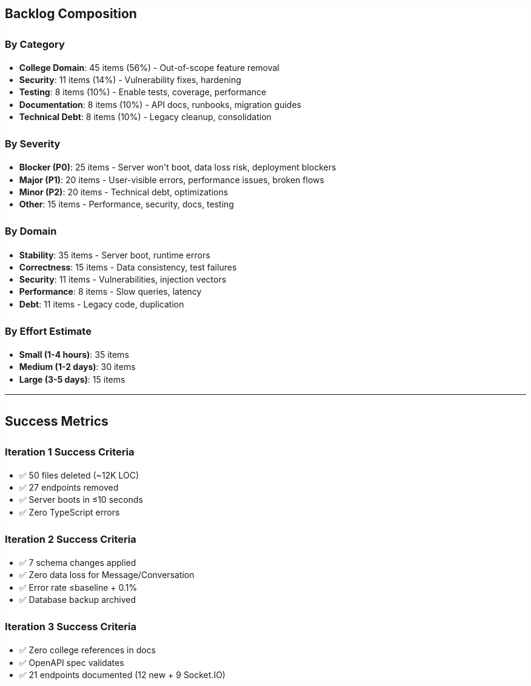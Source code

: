 
## Backlog Composition

### By Category
- **College Domain**: 45 items (56%) - Out-of-scope feature removal
- **Security**: 11 items (14%) - Vulnerability fixes, hardening
- **Testing**: 8 items (10%) - Enable tests, coverage, performance
- **Documentation**: 8 items (10%) - API docs, runbooks, migration guides
- **Technical Debt**: 8 items (10%) - Legacy cleanup, consolidation

### By Severity
- **Blocker (P0)**: 25 items - Server won't boot, data loss risk, deployment blockers
- **Major (P1)**: 20 items - User-visible errors, performance issues, broken flows
- **Minor (P2)**: 20 items - Technical debt, optimizations
- **Other**: 15 items - Performance, security, docs, testing

### By Domain
- **Stability**: 35 items - Server boot, runtime errors
- **Correctness**: 15 items - Data consistency, test failures
- **Security**: 11 items - Vulnerabilities, injection vectors
- **Performance**: 8 items - Slow queries, latency
- **Debt**: 11 items - Legacy code, duplication

### By Effort Estimate
- **Small (1-4 hours)**: 35 items
- **Medium (1-2 days)**: 30 items
- **Large (3-5 days)**: 15 items

---

## Success Metrics

### Iteration 1 Success Criteria
- ✅ 50 files deleted (~12K LOC)
- ✅ 27 endpoints removed
- ✅ Server boots in ≤10 seconds
- ✅ Zero TypeScript errors

### Iteration 2 Success Criteria
- ✅ 7 schema changes applied
- ✅ Zero data loss for Message/Conversation
- ✅ Error rate ≤baseline + 0.1%
- ✅ Database backup archived

### Iteration 3 Success Criteria
- ✅ Zero college references in docs
- ✅ OpenAPI spec validates
- ✅ 21 endpoints documented (12 new + 9 Socket.IO)

